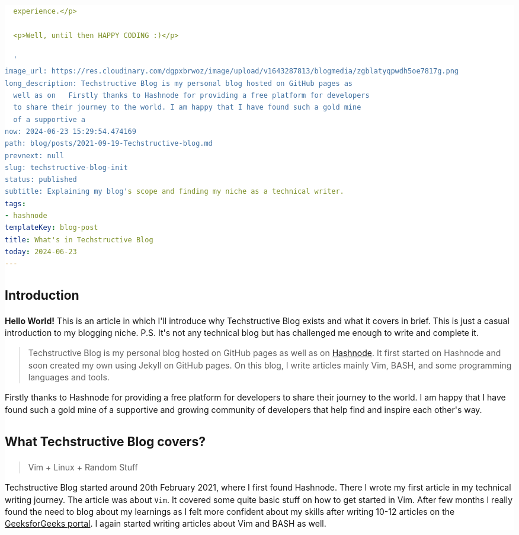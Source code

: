 ```yaml
  experience.</p>

  <p>Well, until then HAPPY CODING :)</p>

  '
image_url: https://res.cloudinary.com/dgpxbrwoz/image/upload/v1643287813/blogmedia/zgblatyqpwdh5oe7817g.png
long_description: Techstructive Blog is my personal blog hosted on GitHub pages as
  well as on   Firstly thanks to Hashnode for providing a free platform for developers
  to share their journey to the world. I am happy that I have found such a gold mine
  of a supportive a
now: 2024-06-23 15:29:54.474169
path: blog/posts/2021-09-19-Techstructive-blog.md
prevnext: null
slug: techstructive-blog-init
status: published
subtitle: Explaining my blog's scope and finding my niche as a technical writer.
tags:
- hashnode
templateKey: blog-post
title: What's in Techstructive Blog
today: 2024-06-23
---
```


## Introduction

**Hello World!** This is an article in which I'll introduce why Techstructive Blog exists and what it covers in brief. This is just a casual introduction to my blogging niche. P.S. It's not any technical blog but has challenged me enough to write and complete it.  

> Techstructive Blog is my personal blog hosted on GitHub pages as well as on  [Hashnode](https://techstructiveblog.hashnode.dev/). It first started on Hashnode and soon created my own using Jekyll on GitHub pages. On this blog, I write articles mainly Vim, BASH, and some programming languages and tools. 

Firstly thanks to Hashnode for providing a free platform for developers to share their journey to the world. I am happy that I have found such a gold mine of a supportive and growing community of developers that help find and inspire each other's way.


## What Techstructive Blog covers?

> Vim + Linux + Random Stuff

Techstructive Blog started around 20th February 2021, where I first found  Hashnode. There I wrote my first article in my technical writing journey. The article was about `Vim`. It covered some quite basic stuff on how to get started in Vim. After few months I really found the need to blog about my learnings as I felt more confident about my skills after writing 10-12 articles on the  [GeeksforGeeks portal](https://auth.geeksforgeeks.org/user/meetgor/articles). I again started writing articles about Vim and BASH as well. 
